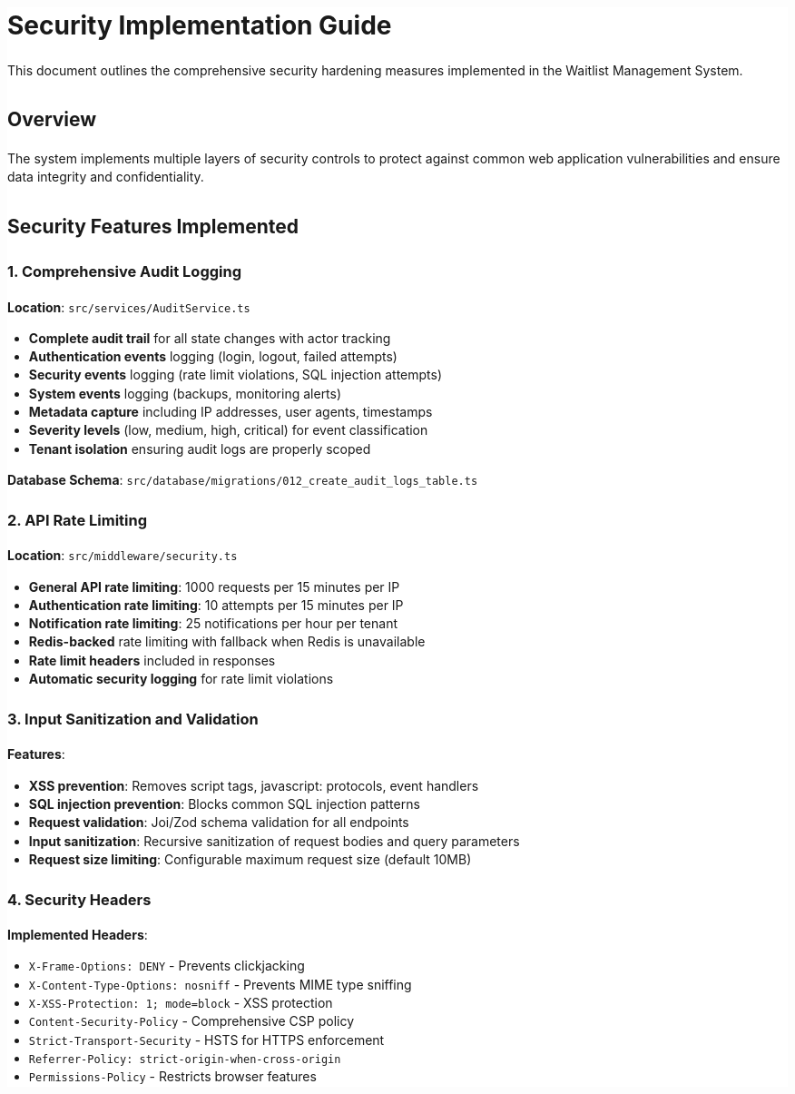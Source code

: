 # Security Implementation Guide

This document outlines the comprehensive security hardening measures implemented in the Waitlist Management System.

## Overview

The system implements multiple layers of security controls to protect against common web application vulnerabilities and ensure data integrity and confidentiality.

## Security Features Implemented

### 1. Comprehensive Audit Logging

**Location**: `src/services/AuditService.ts`

- **Complete audit trail** for all state changes with actor tracking
- **Authentication events** logging (login, logout, failed attempts)
- **Security events** logging (rate limit violations, SQL injection attempts)
- **System events** logging (backups, monitoring alerts)
- **Metadata capture** including IP addresses, user agents, timestamps
- **Severity levels** (low, medium, high, critical) for event classification
- **Tenant isolation** ensuring audit logs are properly scoped

**Database Schema**: `src/database/migrations/012_create_audit_logs_table.ts`

### 2. API Rate Limiting

**Location**: `src/middleware/security.ts`

- **General API rate limiting**: 1000 requests per 15 minutes per IP
- **Authentication rate limiting**: 10 attempts per 15 minutes per IP
- **Notification rate limiting**: 25 notifications per hour per tenant
- **Redis-backed** rate limiting with fallback when Redis is unavailable
- **Rate limit headers** included in responses
- **Automatic security logging** for rate limit violations

### 3. Input Sanitization and Validation

**Features**:
- **XSS prevention**: Removes script tags, javascript: protocols, event handlers
- **SQL injection prevention**: Blocks common SQL injection patterns
- **Request validation**: Joi/Zod schema validation for all endpoints
- **Input sanitization**: Recursive sanitization of request bodies and query parameters
- **Request size limiting**: Configurable maximum request size (default 10MB)

### 4. Security Headers

**Implemented Headers**:
- `X-Frame-Options: DENY` - Prevents clickjacking
- `X-Content-Type-Options: nosniff` - Prevents MIME type sniffing
- `X-XSS-Protection: 1; mode=block` - XSS protection
- `Content-Security-Policy` - Comprehensive CSP policy
- `Strict-Transport-Security` - HSTS for HTTPS enforcement
- `Referrer-Policy: strict-origin-when-cross-origin`
- `Permissions-Policy` - Restricts browser features

